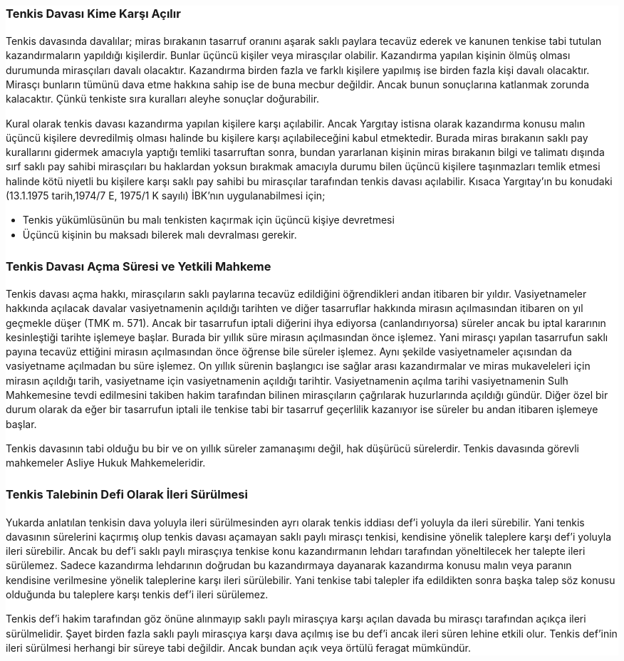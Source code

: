 ### Tenkis Davası Kime Karşı Açılır

Tenkis davasında davalılar; miras bırakanın tasarruf oranını aşarak saklı paylara tecavüz ederek ve kanunen tenkise tabi tutulan kazandırmaların  yapıldığı kişilerdir. Bunlar üçüncü kişiler veya mirasçılar olabilir. Kazandırma yapılan kişinin ölmüş olması durumunda mirasçıları davalı olacaktır. Kazandırma birden fazla ve farklı kişilere yapılmış ise birden fazla kişi davalı olacaktır. Mirasçı bunların tümünü dava etme hakkına sahip ise de buna mecbur değildir. Ancak bunun sonuçlarına katlanmak zorunda kalacaktır. Çünkü tenkiste sıra kuralları aleyhe sonuçlar doğurabilir.

  Kural olarak tenkis davası kazandırma yapılan kişilere karşı açılabilir. Ancak Yargıtay istisna olarak kazandırma konusu malın üçüncü kişilere devredilmiş olması halinde bu kişilere karşı açılabileceğini kabul etmektedir. Burada miras bırakanın saklı pay kurallarını gidermek amacıyla yaptığı temliki tasarruftan sonra, bundan yararlanan kişinin miras bırakanın bilgi ve talimatı dışında sırf saklı pay sahibi mirasçıları bu haklardan yoksun bırakmak amacıyla durumu bilen üçüncü kişilere taşınmazları temlik etmesi halinde kötü niyetli bu kişilere karşı saklı pay sahibi bu mirasçılar tarafından tenkis davası açılabilir. Kısaca Yargıtay’ın bu konudaki (13.1.1975 tarih,1974/7 E, 1975/1 K sayılı) İBK’nın uygulanabilmesi için;
  
-	Tenkis yükümlüsünün bu malı tenkisten kaçırmak için üçüncü kişiye devretmesi
- Üçüncü kişinin bu maksadı bilerek malı devralması gerekir. 

 

### Tenkis Davası Açma Süresi ve Yetkili Mahkeme 

Tenkis davası açma hakkı, mirasçıların saklı paylarına tecavüz edildiğini öğrendikleri andan itibaren bir yıldır. Vasiyetnameler hakkında açılacak davalar vasiyetnamenin açıldığı tarihten ve diğer tasarruflar hakkında mirasın açılmasından itibaren on yıl geçmekle düşer (TMK m. 571).  Ancak bir tasarrufun iptali diğerini ihya ediyorsa (canlandırıyorsa) süreler ancak bu iptal kararının kesinleştiği tarihte işlemeye başlar. Burada bir yıllık süre mirasın açılmasından önce işlemez. Yani mirasçı yapılan tasarrufun saklı payına tecavüz ettiğini mirasın açılmasından önce öğrense bile süreler işlemez. Aynı şekilde vasiyetnameler  açısından da vasiyetname açılmadan bu süre işlemez. On yıllık sürenin başlangıcı ise sağlar arası kazandırmalar  ve miras mukaveleleri için mirasın açıldığı tarih, vasiyetname için vasiyetnamenin  açıldığı tarihtir. Vasiyetnamenin açılma tarihi vasiyetnamenin Sulh Mahkemesine tevdi edilmesini takiben hakim tarafından bilinen mirasçıların çağrılarak huzurlarında açıldığı gündür. Diğer özel bir durum olarak da eğer bir tasarrufun iptali ile tenkise tabi bir tasarruf geçerlilik kazanıyor ise süreler bu andan itibaren işlemeye başlar. 

  Tenkis davasının tabi olduğu bu bir ve on yıllık süreler zamanaşımı değil, hak düşürücü sürelerdir.
Tenkis davasında görevli mahkemeler Asliye Hukuk Mahkemeleridir.

### Tenkis Talebinin Defi Olarak İleri Sürülmesi

Yukarda anlatılan tenkisin dava yoluyla ileri sürülmesinden ayrı olarak tenkis iddiası def’i yoluyla da ileri sürebilir. Yani tenkis davasının sürelerini kaçırmış olup tenkis davası açamayan saklı paylı mirasçı tenkisi, kendisine yönelik taleplere karşı def’i yoluyla ileri sürebilir. Ancak bu def’i saklı paylı mirasçıya tenkise konu kazandırmanın lehdarı tarafından yöneltilecek her talepte ileri sürülemez. Sadece kazandırma lehdarının doğrudan bu kazandırmaya dayanarak kazandırma konusu malın veya paranın kendisine verilmesine yönelik taleplerine karşı ileri sürülebilir. Yani tenkise tabi talepler ifa edildikten sonra başka talep söz konusu olduğunda bu taleplere karşı tenkis def’i ileri sürülemez. 

Tenkis def’i hakim tarafından göz önüne alınmayıp saklı paylı mirasçıya karşı açılan davada bu mirasçı tarafından açıkça ileri sürülmelidir. Şayet birden fazla saklı paylı mirasçıya karşı  dava açılmış ise bu def’i ancak ileri süren lehine etkili olur. Tenkis def’inin ileri sürülmesi herhangi bir süreye tabi değildir. Ancak bundan açık veya örtülü feragat mümkündür.
